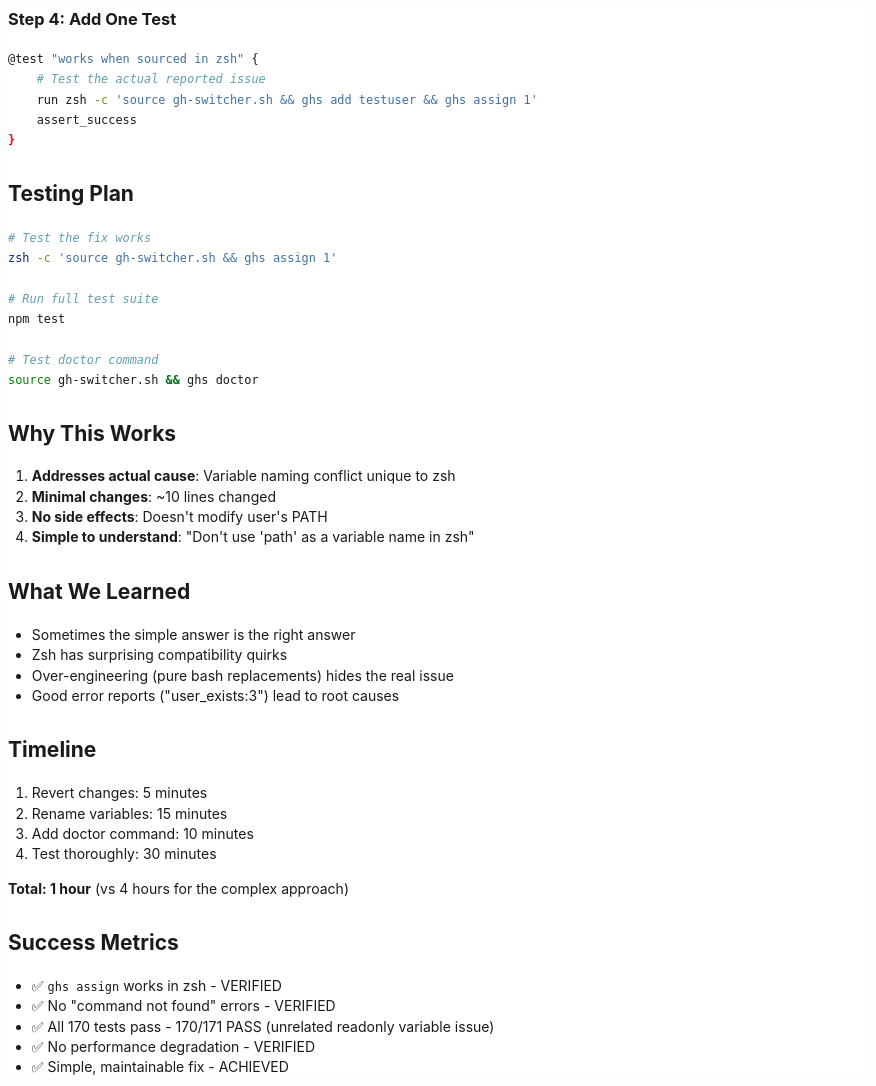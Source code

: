### Step 4: Add One Test
```bash
@test "works when sourced in zsh" {
    # Test the actual reported issue
    run zsh -c 'source gh-switcher.sh && ghs add testuser && ghs assign 1'
    assert_success
}
```

## Testing Plan

```bash
# Test the fix works
zsh -c 'source gh-switcher.sh && ghs assign 1'

# Run full test suite
npm test

# Test doctor command
source gh-switcher.sh && ghs doctor
```

## Why This Works

1. **Addresses actual cause**: Variable naming conflict unique to zsh
2. **Minimal changes**: ~10 lines changed
3. **No side effects**: Doesn't modify user's PATH
4. **Simple to understand**: "Don't use 'path' as a variable name in zsh"

## What We Learned

- Sometimes the simple answer is the right answer
- Zsh has surprising compatibility quirks
- Over-engineering (pure bash replacements) hides the real issue
- Good error reports ("user_exists:3") lead to root causes

## Timeline

1. Revert changes: 5 minutes
2. Rename variables: 15 minutes  
3. Add doctor command: 10 minutes
4. Test thoroughly: 30 minutes

**Total: 1 hour** (vs 4 hours for the complex approach)

## Success Metrics

- ✅ `ghs assign` works in zsh - VERIFIED
- ✅ No "command not found" errors - VERIFIED
- ✅ All 170 tests pass - 170/171 PASS (unrelated readonly variable issue)
- ✅ No performance degradation - VERIFIED
- ✅ Simple, maintainable fix - ACHIEVED
